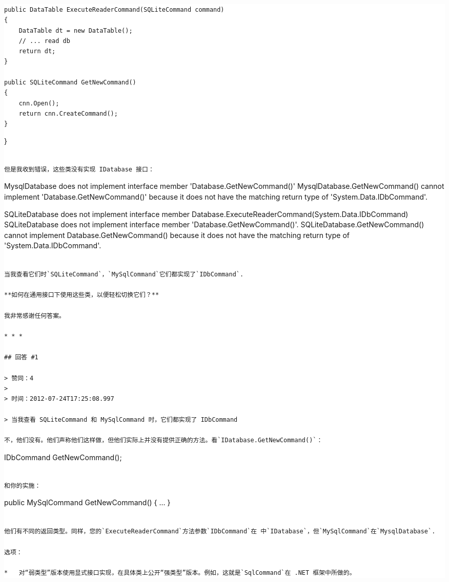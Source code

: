     public DataTable ExecuteReaderCommand(SQLiteCommand command)
    {
        DataTable dt = new DataTable();
        // ... read db
        return dt;
    }

    public SQLiteCommand GetNewCommand()
    {
        cnn.Open();
        return cnn.CreateCommand();
    }
} 
```

但是我收到错误，这些类没有实现 IDatabase 接口：

```
 MysqlDatabase does not implement interface member 'Database.GetNewCommand()'
 MysqlDatabase.GetNewCommand() cannot implement 'Database.GetNewCommand()' because it does not have the matching return type of 'System.Data.IDbCommand'.

 SQLiteDatabase does not implement interface member Database.ExecuteReaderCommand(System.Data.IDbCommand)
 SQLiteDatabase does not implement interface member 'Database.GetNewCommand()'. SQLiteDatabase.GetNewCommand() cannot implement Database.GetNewCommand() because it does not have the matching return type of 'System.Data.IDbCommand'. 
```

当我查看它们时`SQLiteCommand`，`MySqlCommand`它们都实现了`IDbCommand`.

**如何在通用接口下使用这些类，以便轻松切换它们？**

我非常感谢任何答案。

* * *

## 回答 #1

> 赞同：4
> 
> 时间：2012-07-24T17:25:08.997

> 当我查看 SQLiteCommand 和 MySqlCommand 时，它们都实现了 IDbCommand

不，他们没有。他们声称他们这样做，但他们实际上并没有提供正确的方法。看`IDatabase.GetNewCommand()`：

```
IDbCommand GetNewCommand(); 
```

和你的实施：

```
public MySqlCommand GetNewCommand()
{
    ... 
} 
```

他们有不同的返回类型。同样，您的`ExecuteReaderCommand`方法参数`IDbCommand`在 中`IDatabase`，但`MySqlCommand`在`MysqlDatabase`.

选项：

*   对“弱类型”版本使用显式接口实现，在具体类上公开“强类型”版本。例如，这就是`SqlCommand`在 .NET 框架中所做的。
```